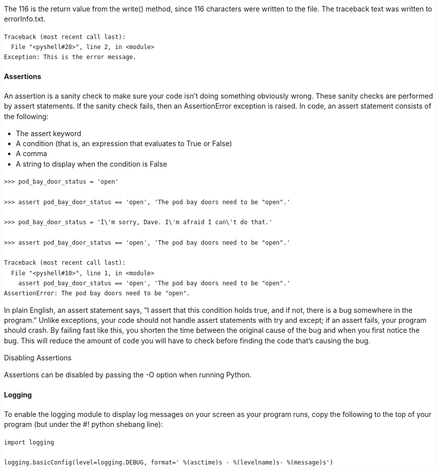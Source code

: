 The 116 is the return value from the write\(\) method, since 116 characters were written to the file. The traceback text was written to errorInfo.txt.

```text
Traceback (most recent call last):
  File "<pyshell#28>", line 2, in <module>
Exception: This is the error message.
```

#### Assertions <a id="Assertions"></a>

An assertion is a sanity check to make sure your code isn’t doing something obviously wrong. These sanity checks are performed by assert statements. If the sanity check fails, then an AssertionError exception is raised. In code, an assert statement consists of the following:

* The assert keyword
* A condition \(that is, an expression that evaluates to True or False\)
* A comma
* A string to display when the condition is False

```text
>>> pod_bay_door_status = 'open'

>>> assert pod_bay_door_status == 'open', 'The pod bay doors need to be "open".'

>>> pod_bay_door_status = 'I\'m sorry, Dave. I\'m afraid I can\'t do that.'

>>> assert pod_bay_door_status == 'open', 'The pod bay doors need to be "open".'

Traceback (most recent call last):
  File "<pyshell#10>", line 1, in <module>
    assert pod_bay_door_status == 'open', 'The pod bay doors need to be "open".'
AssertionError: The pod bay doors need to be "open".
```

In plain English, an assert statement says, “I assert that this condition holds true, and if not, there is a bug somewhere in the program.” Unlike exceptions, your code should not handle assert statements with try and except; if an assert fails, your program should crash. By failing fast like this, you shorten the time between the original cause of the bug and when you first notice the bug. This will reduce the amount of code you will have to check before finding the code that’s causing the bug.

Disabling Assertions

Assertions can be disabled by passing the -O option when running Python.

#### Logging <a id="Logging"></a>

To enable the logging module to display log messages on your screen as your program runs, copy the following to the top of your program \(but under the \#! python shebang line\):

```text
import logging

logging.basicConfig(level=logging.DEBUG, format=' %(asctime)s - %(levelname)s- %(message)s')
```
